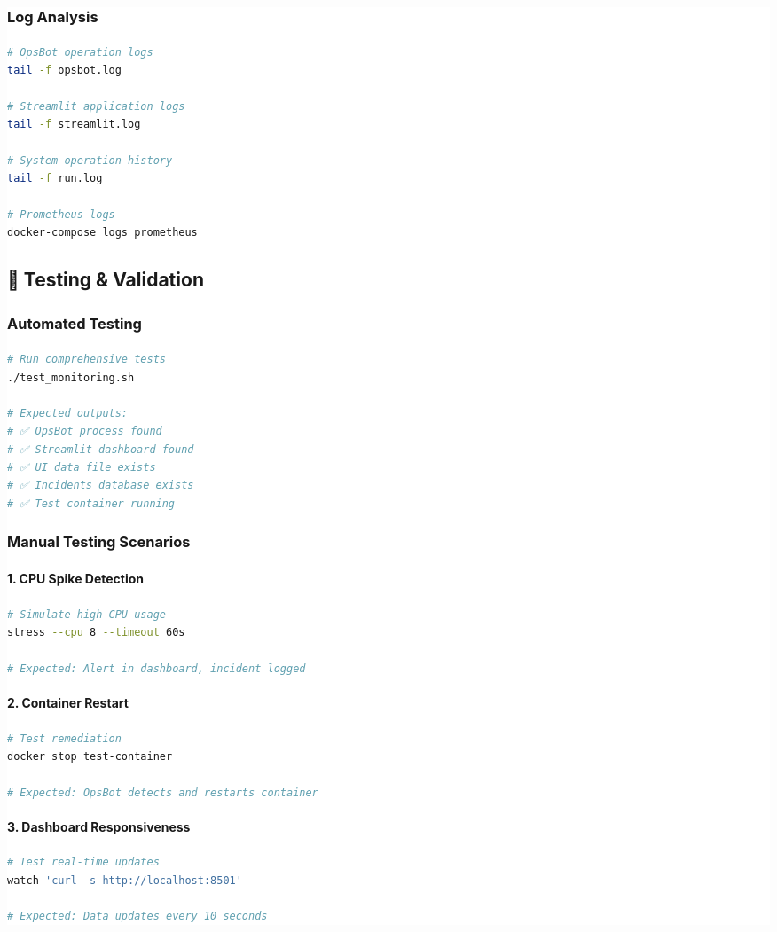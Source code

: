 ### Log Analysis

```bash
# OpsBot operation logs
tail -f opsbot.log

# Streamlit application logs
tail -f streamlit.log

# System operation history
tail -f run.log

# Prometheus logs
docker-compose logs prometheus
```

## 🧪 Testing & Validation

### Automated Testing

```bash
# Run comprehensive tests
./test_monitoring.sh

# Expected outputs:
# ✅ OpsBot process found
# ✅ Streamlit dashboard found
# ✅ UI data file exists
# ✅ Incidents database exists
# ✅ Test container running
```

### Manual Testing Scenarios

#### 1. CPU Spike Detection
```bash
# Simulate high CPU usage
stress --cpu 8 --timeout 60s

# Expected: Alert in dashboard, incident logged
```

#### 2. Container Restart
```bash
# Test remediation
docker stop test-container

# Expected: OpsBot detects and restarts container
```

#### 3. Dashboard Responsiveness
```bash
# Test real-time updates
watch 'curl -s http://localhost:8501'

# Expected: Data updates every 10 seconds
```
